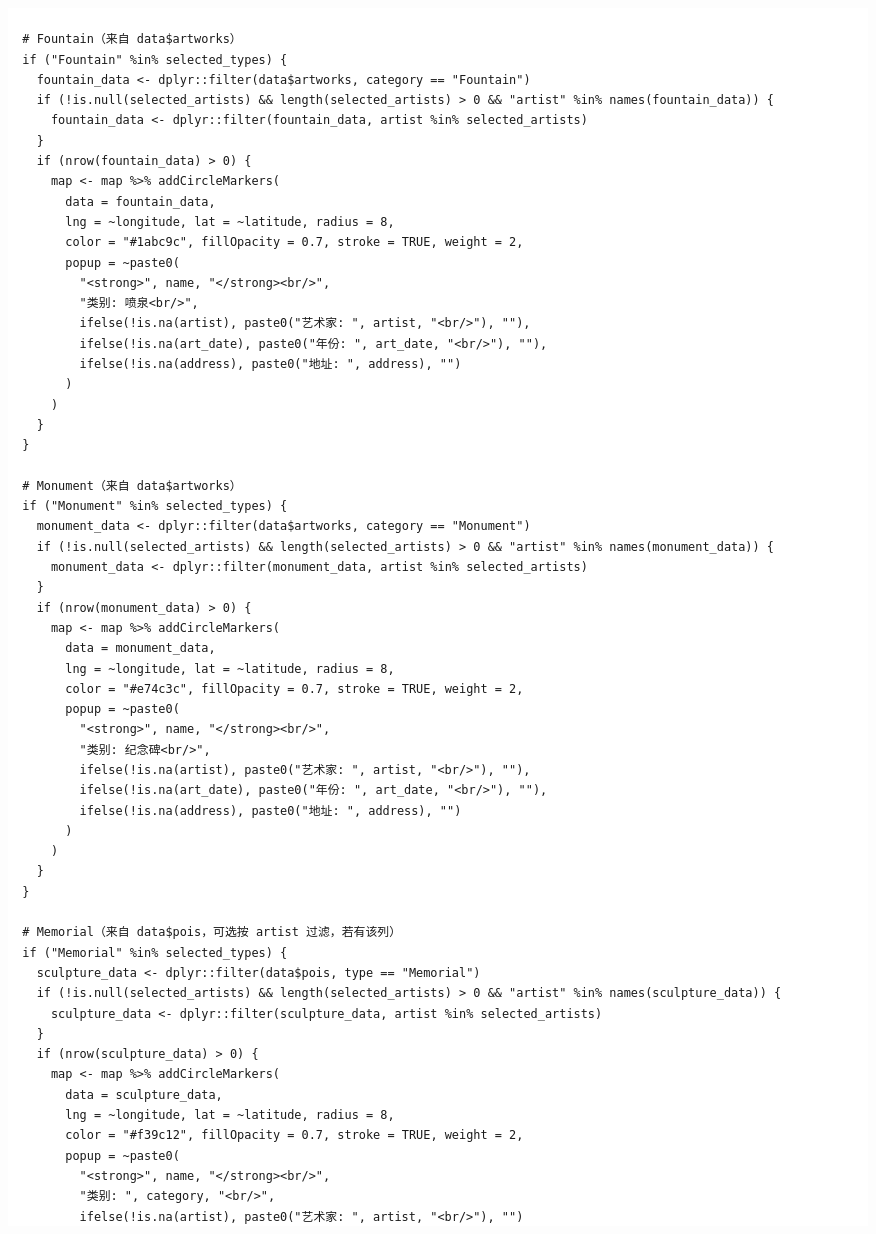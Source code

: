 ```

  # Fountain（来自 data$artworks）
  if ("Fountain" %in% selected_types) {
    fountain_data <- dplyr::filter(data$artworks, category == "Fountain")
    if (!is.null(selected_artists) && length(selected_artists) > 0 && "artist" %in% names(fountain_data)) {
      fountain_data <- dplyr::filter(fountain_data, artist %in% selected_artists)
    }
    if (nrow(fountain_data) > 0) {
      map <- map %>% addCircleMarkers(
        data = fountain_data,
        lng = ~longitude, lat = ~latitude, radius = 8,
        color = "#1abc9c", fillOpacity = 0.7, stroke = TRUE, weight = 2,
        popup = ~paste0(
          "<strong>", name, "</strong><br/>",
          "类别: 喷泉<br/>",
          ifelse(!is.na(artist), paste0("艺术家: ", artist, "<br/>"), ""),
          ifelse(!is.na(art_date), paste0("年份: ", art_date, "<br/>"), ""),
          ifelse(!is.na(address), paste0("地址: ", address), "")
        )
      )
    }
  }

  # Monument（来自 data$artworks）
  if ("Monument" %in% selected_types) {
    monument_data <- dplyr::filter(data$artworks, category == "Monument")
    if (!is.null(selected_artists) && length(selected_artists) > 0 && "artist" %in% names(monument_data)) {
      monument_data <- dplyr::filter(monument_data, artist %in% selected_artists)
    }
    if (nrow(monument_data) > 0) {
      map <- map %>% addCircleMarkers(
        data = monument_data,
        lng = ~longitude, lat = ~latitude, radius = 8,
        color = "#e74c3c", fillOpacity = 0.7, stroke = TRUE, weight = 2,
        popup = ~paste0(
          "<strong>", name, "</strong><br/>",
          "类别: 纪念碑<br/>",
          ifelse(!is.na(artist), paste0("艺术家: ", artist, "<br/>"), ""),
          ifelse(!is.na(art_date), paste0("年份: ", art_date, "<br/>"), ""),
          ifelse(!is.na(address), paste0("地址: ", address), "")
        )
      )
    }
  }

  # Memorial（来自 data$pois，可选按 artist 过滤，若有该列）
  if ("Memorial" %in% selected_types) {
    sculpture_data <- dplyr::filter(data$pois, type == "Memorial")
    if (!is.null(selected_artists) && length(selected_artists) > 0 && "artist" %in% names(sculpture_data)) {
      sculpture_data <- dplyr::filter(sculpture_data, artist %in% selected_artists)
    }
    if (nrow(sculpture_data) > 0) {
      map <- map %>% addCircleMarkers(
        data = sculpture_data,
        lng = ~longitude, lat = ~latitude, radius = 8,
        color = "#f39c12", fillOpacity = 0.7, stroke = TRUE, weight = 2,
        popup = ~paste0(
          "<strong>", name, "</strong><br/>",
          "类别: ", category, "<br/>",
          ifelse(!is.na(artist), paste0("艺术家: ", artist, "<br/>"), "")
```